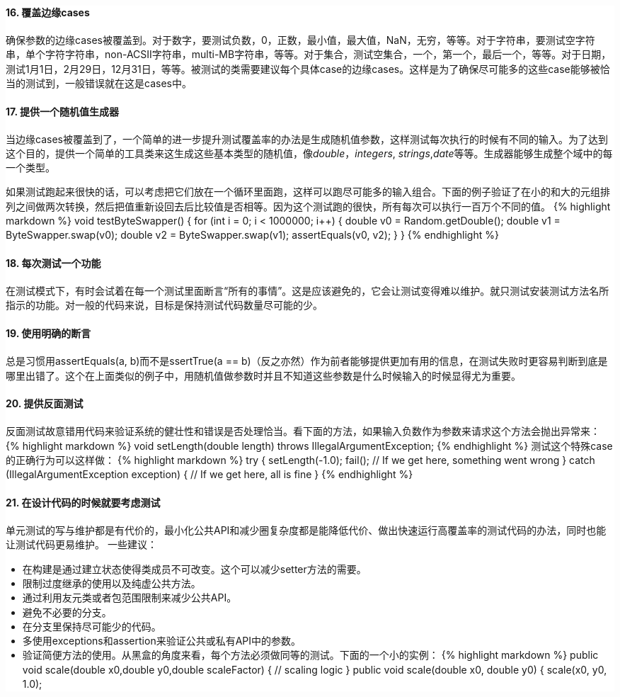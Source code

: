 #### 16. 覆盖边缘cases
确保参数的边缘cases被覆盖到。对于数字，要测试负数，0，正数，最小值，最大值，NaN，无穷，等等。对于字符串，要测试空字符串，单个字符字符串，non-ACSII字符串，multi-MB字符串，等等。对于集合，测试空集合，一个，第一个，最后一个，等等。对于日期，测试1月1日，2月29日，12月31日，等等。被测试的类需要建议每个具体case的边缘cases。这样是为了确保尽可能多的这些case能够被恰当的测试到，一般错误就在这是cases中。

#### 17. 提供一个随机值生成器
当边缘cases被覆盖到了，一个简单的进一步提升测试覆盖率的办法是生成随机值参数，这样测试每次执行的时候有不同的输入。为了达到这个目的，提供一个简单的工具类来这生成这些基本类型的随机值，像*double*，*integers*, *strings*,*date*等等。生成器能够生成整个域中的每一个类型。

如果测试跑起来很快的话，可以考虑把它们放在一个循环里面跑，这样可以跑尽可能多的输入组合。下面的例子验证了在小的和大的元组排列之间做两次转换，然后把值重新设回去后比较值是否相等。因为这个测试跑的很快，所有每次可以执行一百万个不同的值。
{% highlight markdown %}
    void testByteSwapper()
    {
      for (int i = 0; i < 1000000; i++) {
        double v0 = Random.getDouble();
        double v1 = ByteSwapper.swap(v0);
        double v2 = ByteSwapper.swap(v1);
        assertEquals(v0, v2);
      }
    }
{% endhighlight %}

#### 18. 每次测试一个功能
在测试模式下，有时会试着在每一个测试里面断言“所有的事情”。这是应该避免的，它会让测试变得难以维护。就只测试安装测试方法名所指示的功能。对一般的代码来说，目标是保持测试代码数量尽可能的少。

#### 19. 使用明确的断言
总是习惯用assertEquals(a, b)而不是ssertTrue(a == b)（反之亦然）作为前者能够提供更加有用的信息，在测试失败时更容易判断到底是哪里出错了。这个在上面类似的例子中，用随机值做参数时并且不知道这些参数是什么时候输入的时候显得尤为重要。

#### 20. 提供反面测试
反面测试故意错用代码来验证系统的健壮性和错误是否处理恰当。看下面的方法，如果输入负数作为参数来请求这个方法会抛出异常来：
{% highlight markdown %}
  void setLength(double length) throws IllegalArgumentException;
{% endhighlight %}
测试这个特殊case的正确行为可以这样做：
{% highlight markdown %}
  try {
    setLength(-1.0);
    fail();  // If we get here, something went wrong
  }
  catch (IllegalArgumentException exception) {
    // If we get here, all is fine
  }
{% endhighlight %}

#### 21. 在设计代码的时候就要考虑测试
单元测试的写与维护都是有代价的，最小化公共API和减少圈复杂度都是能降低代价、做出快速运行高覆盖率的测试代码的办法，同时也能让测试代码更易维护。
一些建议：
* 在构建是通过建立状态使得类成员不可改变。这个可以减少setter方法的需要。
* 限制过度继承的使用以及纯虚公共方法。
* 通过利用友元类或者包范围限制来减少公共API。
* 避免不必要的分支。
* 在分支里保持尽可能少的代码。
* 多使用exceptions和assertion来验证公共或私有API中的参数。
* 验证简便方法的使用。从黑盒的角度来看，每个方法必须做同等的测试。下面的一个小的实例：
{% highlight markdown %}
  public void scale(double x0,double y0,double scaleFactor)
  {
      // scaling logic
  }
  public void scale(double x0, double y0)
  {
        scale(x0, y0, 1.0);